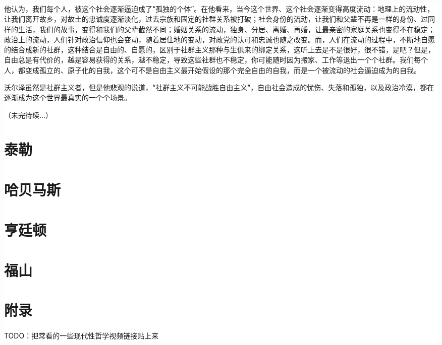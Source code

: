 他认为，我们每个人，被这个社会逐渐逼迫成了“孤独的个体”。在他看来，当今这个世界、这个社会逐渐变得高度流动：地理上的流动性，让我们离开故乡，对故土的忠诚度逐渐淡化，过去宗族和固定的社群关系被打破；社会身份的流动，让我们和父辈不再是一样的身份、过同样的生活，我们的故事，变得和我们的父辈截然不同；婚姻关系的流动，独身、分居、离婚、再婚，让最亲密的家庭关系也变得不在稳定；政治上的流动，人们针对政治信仰也会变动，随着居住地的变动，对政党的认可和忠诚也随之改变。而，人们在流动的过程中，不断地自愿的结合成新的社群，这种结合是自由的、自愿的，区别于社群主义那种与生俱来的绑定关系，这听上去是不是很好，很不错，是吧？但是，自由总是有代价的，越是容易获得的关系，越不稳定，导致这些社群也不稳定，你可能随时因为搬家、工作等退出一个个社群。我们每个人，都变成孤立的、原子化的自我，这个可不是自由主义最开始假设的那个完全自由的自我，而是一个被流动的社会逼迫成为的自我。 

沃尔泽虽然是社群主义者，但是他悲观的说道，“社群主义不可能战胜自由主义”，自由社会造成的忧伤、失落和孤独，以及政治冷漠，都在逐渐成为这个世界最真实的一个个场景。


（未完待续...）

# 泰勒

# 哈贝马斯

# 亨廷顿

# 福山

# 附录

TODO：把常看的一些现代性哲学视频链接贴上来
